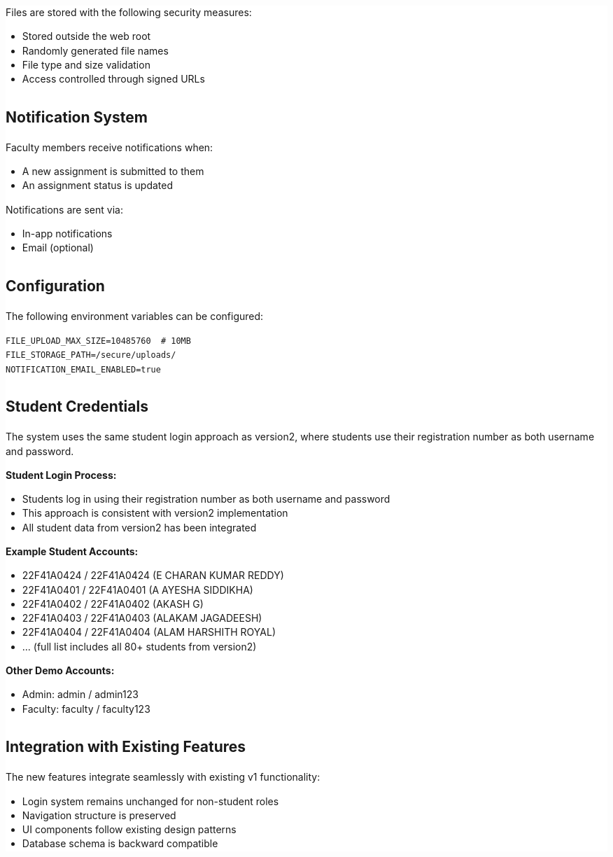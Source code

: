 Files are stored with the following security measures:
- Stored outside the web root
- Randomly generated file names
- File type and size validation
- Access controlled through signed URLs

## Notification System

Faculty members receive notifications when:
- A new assignment is submitted to them
- An assignment status is updated

Notifications are sent via:
- In-app notifications
- Email (optional)

## Configuration

The following environment variables can be configured:

```
FILE_UPLOAD_MAX_SIZE=10485760  # 10MB
FILE_STORAGE_PATH=/secure/uploads/
NOTIFICATION_EMAIL_ENABLED=true
```

## Student Credentials

The system uses the same student login approach as version2, where students use their registration number as both username and password.

**Student Login Process:**
- Students log in using their registration number as both username and password
- This approach is consistent with version2 implementation
- All student data from version2 has been integrated

**Example Student Accounts:**
- 22F41A0424 / 22F41A0424 (E CHARAN KUMAR REDDY)
- 22F41A0401 / 22F41A0401 (A AYESHA SIDDIKHA)
- 22F41A0402 / 22F41A0402 (AKASH G)
- 22F41A0403 / 22F41A0403 (ALAKAM JAGADEESH)
- 22F41A0404 / 22F41A0404 (ALAM HARSHITH ROYAL)
- ... (full list includes all 80+ students from version2)

**Other Demo Accounts:**
- Admin: admin / admin123
- Faculty: faculty / faculty123

## Integration with Existing Features

The new features integrate seamlessly with existing v1 functionality:
- Login system remains unchanged for non-student roles
- Navigation structure is preserved
- UI components follow existing design patterns
- Database schema is backward compatible
